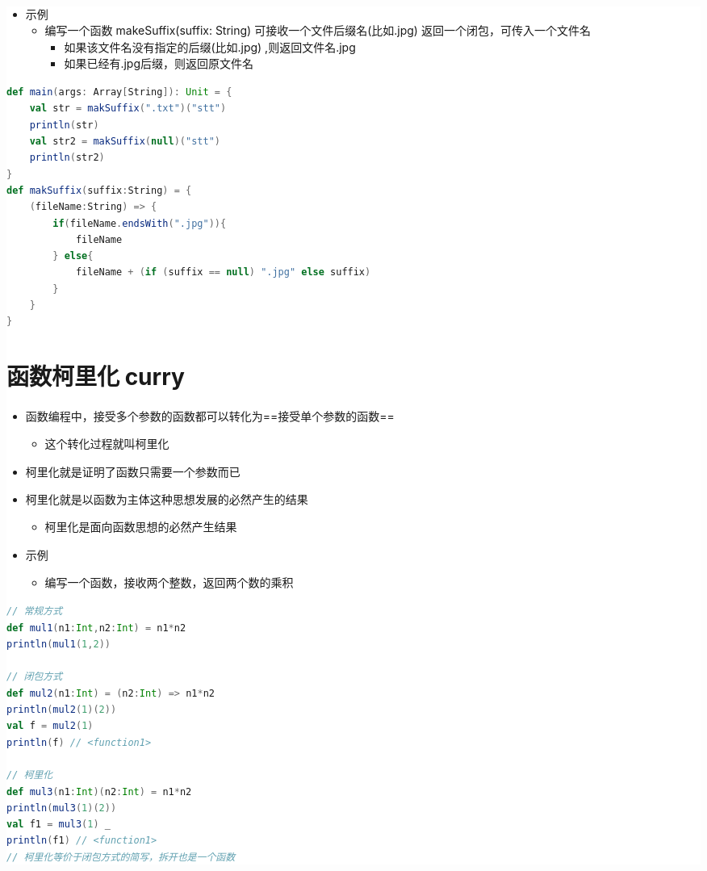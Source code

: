 - 示例
  - 编写一个函数 makeSuffix(suffix: String)  可接收一个文件后缀名(比如.jpg) 返回一个闭包，可传入一个文件名
    - 如果该文件名没有指定的后缀(比如.jpg) ,则返回文件名.jpg 
    - 如果已经有.jpg后缀，则返回原文件名

```scala
def main(args: Array[String]): Unit = {
    val str = makSuffix(".txt")("stt")
    println(str)
    val str2 = makSuffix(null)("stt")
    println(str2)
}
def makSuffix(suffix:String) = {
    (fileName:String) => {
        if(fileName.endsWith(".jpg")){
            fileName
        } else{
            fileName + (if (suffix == null) ".jpg" else suffix)
        }
    }
}
```





# 函数柯里化 curry

- 函数编程中，接受多个参数的函数都可以转化为==接受单个参数的函数==
  - 这个转化过程就叫柯里化

- 柯里化就是证明了函数只需要一个参数而已
- 柯里化就是以函数为主体这种思想发展的必然产生的结果
  - 柯里化是面向函数思想的必然产生结果

- 示例
  - 编写一个函数，接收两个整数，返回两个数的乘积

```scala
// 常规方式
def mul1(n1:Int,n2:Int) = n1*n2
println(mul1(1,2))

// 闭包方式
def mul2(n1:Int) = (n2:Int) => n1*n2
println(mul2(1)(2))
val f = mul2(1) 
println(f) // <function1>

// 柯里化
def mul3(n1:Int)(n2:Int) = n1*n2
println(mul3(1)(2))
val f1 = mul3(1) _
println(f1) // <function1>
// 柯里化等价于闭包方式的简写，拆开也是一个函数
```
